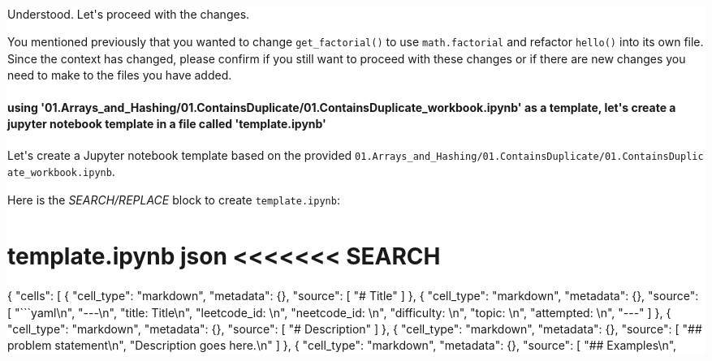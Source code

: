 Understood. Let's proceed with the changes. 

You mentioned previously that you wanted to change `get_factorial()` to use `math.factorial` and refactor `hello()` into its own file. Since the context has changed, please confirm if you still want to proceed with these changes or if there are new changes you need to make to the files you have added.


#### using '01.Arrays_and_Hashing/01.ContainsDuplicate/01.ContainsDuplicate_workbook.ipynb' as a template, let's create a jupyter notebook template in a file called 'template.ipynb'  

Let's create a Jupyter notebook template based on the provided `01.Arrays_and_Hashing/01.ContainsDuplicate/01.ContainsDuplicate_workbook.ipynb`. 

Here is the *SEARCH/REPLACE* block to create `template.ipynb`:

template.ipynb
<source>json
<<<<<<< SEARCH
=======
{
 "cells": [
  {
   "cell_type": "markdown",
   "metadata": {},
   "source": [
    "# Title"
   ]
  },
  {
   "cell_type": "markdown",
   "metadata": {},
   "source": [
    "```yaml\n",
    "---\n",
    "title: Title\n",
    "leetcode_id: \n",
    "neetcode_id: \n",
    "difficulty: \n",
    "topic: \n",
    "attempted: \n",
    "---"
   ]
  },
  {
   "cell_type": "markdown",
   "metadata": {},
   "source": [
    "# Description"
   ]
  },
  {
   "cell_type": "markdown",
   "metadata": {},
   "source": [
    "## problem statement\n",
    "Description goes here.\n"
   ]
  },
  {
   "cell_type": "markdown",
   "metadata": {},
   "source": [
    "## Examples\n",